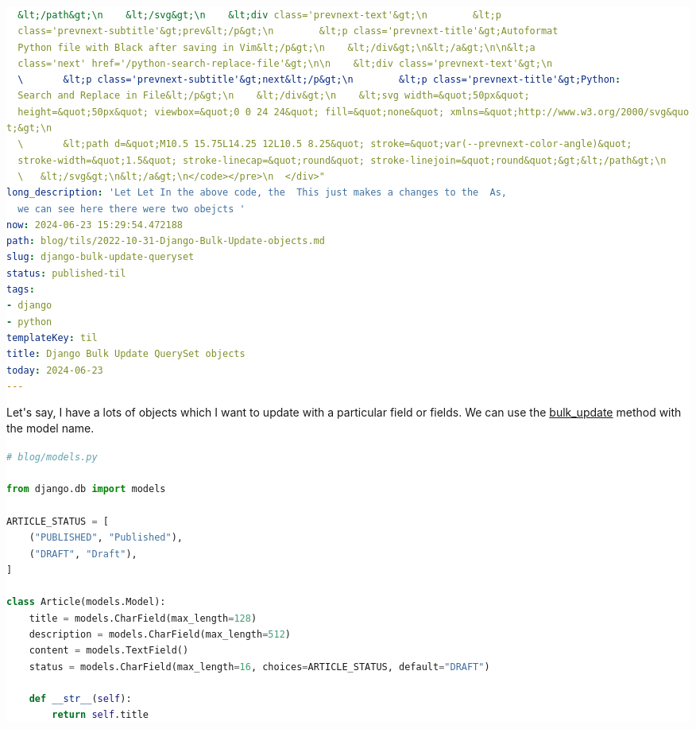 ```yaml
  &lt;/path&gt;\n    &lt;/svg&gt;\n    &lt;div class='prevnext-text'&gt;\n        &lt;p
  class='prevnext-subtitle'&gt;prev&lt;/p&gt;\n        &lt;p class='prevnext-title'&gt;Autoformat
  Python file with Black after saving in Vim&lt;/p&gt;\n    &lt;/div&gt;\n&lt;/a&gt;\n\n&lt;a
  class='next' href='/python-search-replace-file'&gt;\n\n    &lt;div class='prevnext-text'&gt;\n
  \       &lt;p class='prevnext-subtitle'&gt;next&lt;/p&gt;\n        &lt;p class='prevnext-title'&gt;Python:
  Search and Replace in File&lt;/p&gt;\n    &lt;/div&gt;\n    &lt;svg width=&quot;50px&quot;
  height=&quot;50px&quot; viewbox=&quot;0 0 24 24&quot; fill=&quot;none&quot; xmlns=&quot;http://www.w3.org/2000/svg&quot;&gt;\n
  \       &lt;path d=&quot;M10.5 15.75L14.25 12L10.5 8.25&quot; stroke=&quot;var(--prevnext-color-angle)&quot;
  stroke-width=&quot;1.5&quot; stroke-linecap=&quot;round&quot; stroke-linejoin=&quot;round&quot;&gt;&lt;/path&gt;\n
  \   &lt;/svg&gt;\n&lt;/a&gt;\n</code></pre>\n  </div>"
long_description: 'Let Let In the above code, the  This just makes a changes to the  As,
  we can see here there were two obejcts '
now: 2024-06-23 15:29:54.472188
path: blog/tils/2022-10-31-Django-Bulk-Update-objects.md
slug: django-bulk-update-queryset
status: published-til
tags:
- django
- python
templateKey: til
title: Django Bulk Update QuerySet objects
today: 2024-06-23
---
```


Let's say, I have a lots of objects which I want to update with a particular field or fields. We can use the [bulk_update](https://docs.djangoproject.com/en/4.1/ref/models/querysets/#bulk-update) method with the model name.

```python
# blog/models.py

from django.db import models

ARTICLE_STATUS = [
    ("PUBLISHED", "Published"),
    ("DRAFT", "Draft"),
]

class Article(models.Model):
    title = models.CharField(max_length=128)
    description = models.CharField(max_length=512)
    content = models.TextField()
    status = models.CharField(max_length=16, choices=ARTICLE_STATUS, default="DRAFT")

    def __str__(self):
        return self.title

```
